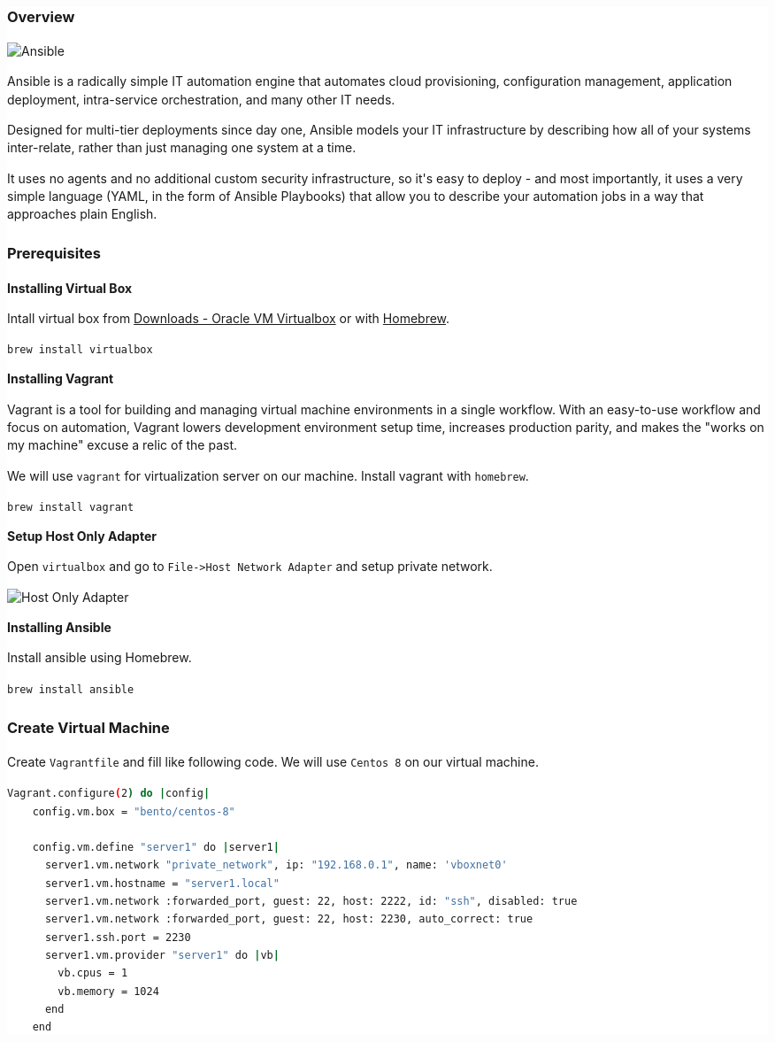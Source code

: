 ### Overview

![Ansible](/images/ansible.png)

Ansible is a radically simple IT automation engine that automates cloud provisioning, configuration management, application deployment, intra-service orchestration, and many other IT needs.

Designed for multi-tier deployments since day one, Ansible models your IT infrastructure by describing how all of your systems inter-relate, rather than just managing one system at a time.

It uses no agents and no additional custom security infrastructure, so it's easy to deploy - and most importantly, it uses a very simple language (YAML, in the form of Ansible Playbooks) that allow you to describe your automation jobs in a way that approaches plain English.

### Prerequisites

**Installing Virtual Box**

Intall virtual box from [Downloads - Oracle VM Virtualbox](https://www.virtualbox.org/wiki/Downloads) or with [Homebrew](https://formulae.brew.sh/cask/virtualbox).

```bash
brew install virtualbox
```

**Installing Vagrant**

Vagrant is a tool for building and managing virtual machine environments in a single workflow. With an easy-to-use workflow and focus on automation, Vagrant lowers development environment setup time, increases production parity, and makes the "works on my machine" excuse a relic of the past.

We will use `vagrant` for virtualization server on our machine. Install vagrant with `homebrew`.

```bash
brew install vagrant
```

**Setup Host Only Adapter**

Open `virtualbox` and go to `File->Host Network Adapter` and setup private network.

![Host Only Adapter](/images/host-only-adapter.png)

**Installing Ansible**

Install ansible using Homebrew.

```bash
brew install ansible
```

### Create Virtual Machine

Create `Vagrantfile` and fill like following code. We will use `Centos 8` on our virtual machine.

```bash
Vagrant.configure(2) do |config|
    config.vm.box = "bento/centos-8"
  
    config.vm.define "server1" do |server1|
      server1.vm.network "private_network", ip: "192.168.0.1", name: 'vboxnet0'
      server1.vm.hostname = "server1.local"
      server1.vm.network :forwarded_port, guest: 22, host: 2222, id: "ssh", disabled: true
      server1.vm.network :forwarded_port, guest: 22, host: 2230, auto_correct: true
      server1.ssh.port = 2230
      server1.vm.provider "server1" do |vb|
        vb.cpus = 1
        vb.memory = 1024
      end
    end

```
